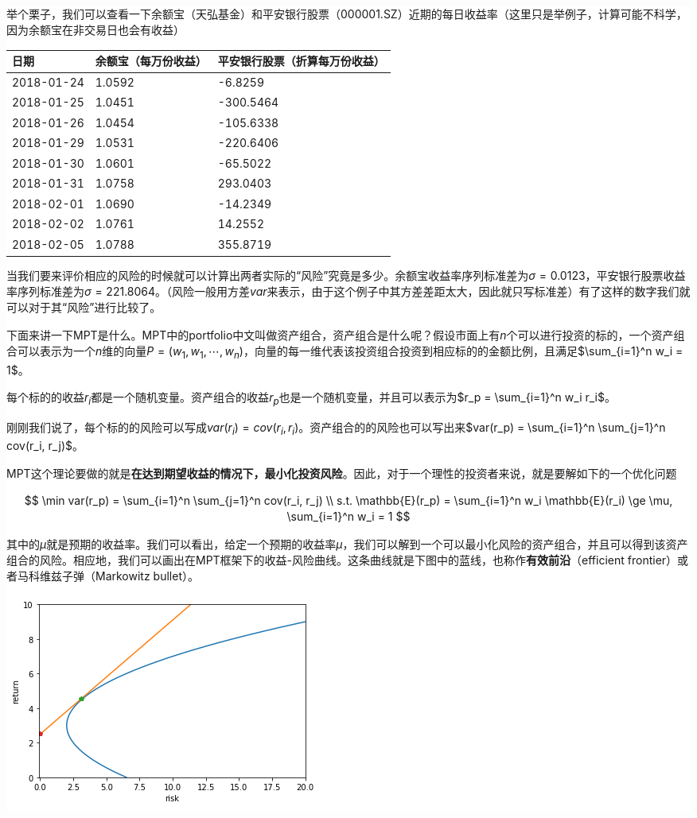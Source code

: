 举个栗子，我们可以查看一下余额宝（天弘基金）和平安银行股票（000001.SZ）近期的每日收益率（这里只是举例子，计算可能不科学，因为余额宝在非交易日也会有收益）

| 日期         | 余额宝（每万份收益） | 平安银行股票（折算每万份收益） |
| :--------- | :--------- | :-------------- |
| 2018-01-24 | 1.0592     | -6.8259         |
| 2018-01-25 | 1.0451     | -300.5464       |
| 2018-01-26 | 1.0454     | -105.6338       |
| 2018-01-29 | 1.0531     | -220.6406       |
| 2018-01-30 | 1.0601     | -65.5022        |
| 2018-01-31 | 1.0758     | 293.0403        |
| 2018-02-01 | 1.0690     | -14.2349        |
| 2018-02-02 | 1.0761     | 14.2552         |
| 2018-02-05 | 1.0788     | 355.8719        |

当我们要来评价相应的风险的时候就可以计算出两者实际的“风险”究竟是多少。余额宝收益率序列标准差为$\sigma = 0.0123$，平安银行股票收益率序列标准差为$\sigma = 221.8064$。（风险一般用方差$var$来表示，由于这个例子中其方差差距太大，因此就只写标准差）有了这样的数字我们就可以对于其“风险”进行比较了。

下面来讲一下MPT是什么。MPT中的portfolio中文叫做资产组合，资产组合是什么呢？假设市面上有$n$个可以进行投资的标的，一个资产组合可以表示为一个$n$维的向量$P = (w_1, w_1, \cdots, w_n)$，向量的每一维代表该投资组合投资到相应标的的金额比例，且满足$\sum_{i=1}^n w_i = 1$。

每个标的的收益$r_i$都是一个随机变量。资产组合的收益$r_p$也是一个随机变量，并且可以表示为$r_p = \sum_{i=1}^n w_i r_i$。

刚刚我们说了，每个标的的风险可以写成$var(r_i) = cov(r_i, r_i)$。资产组合的的风险也可以写出来$var(r_p) = \sum_{i=1}^n \sum_{j=1}^n cov(r_i, r_j)$。

MPT这个理论要做的就是**在达到期望收益的情况下，最小化投资风险**。因此，对于一个理性的投资者来说，就是要解如下的一个优化问题

$$
\min var(r_p) = \sum_{i=1}^n \sum_{j=1}^n cov(r_i, r_j) \\
s.t. \mathbb{E}(r_p) = \sum_{i=1}^n w_i \mathbb{E}(r_i) \ge \mu, \sum_{i=1}^n w_i = 1
$$

其中的$\mu$就是预期的收益率。我们可以看出，给定一个预期的收益率$\mu$，我们可以解到一个可以最小化风险的资产组合，并且可以得到该资产组合的风险。相应地，我们可以画出在MPT框架下的收益-风险曲线。这条曲线就是下图中的蓝线，也称作**有效前沿**（efficient frontier）或者马科维兹子弹（Markowitz bullet）。

![](figures/fig20180207_efficient_frontier.png)
